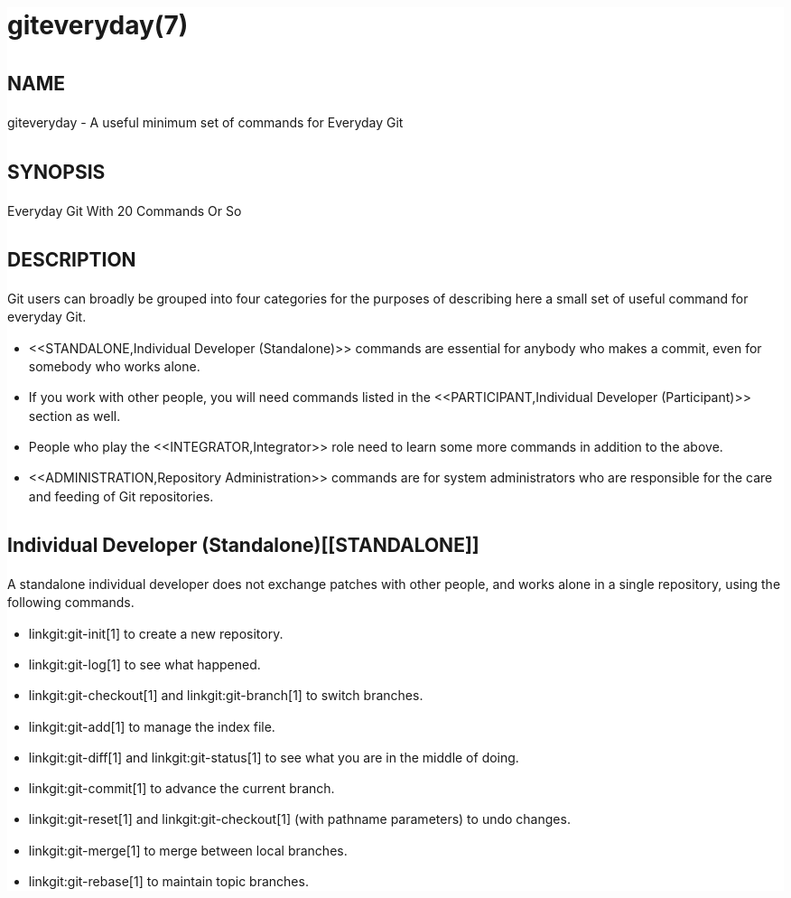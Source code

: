 giteveryday(7)
==============

NAME
----
giteveryday - A useful minimum set of commands for Everyday Git

SYNOPSIS
--------

Everyday Git With 20 Commands Or So

DESCRIPTION
-----------

Git users can broadly be grouped into four categories for the purposes of
describing here a small set of useful command for everyday Git.

*	<<STANDALONE,Individual Developer (Standalone)>> commands are essential
	for anybody who makes a commit, even for somebody who works alone.

*	If you work with other people, you will need commands listed in
	the <<PARTICIPANT,Individual Developer (Participant)>> section as well.

*	People who play the <<INTEGRATOR,Integrator>> role need to learn some
	more commands in addition to the above.

*	<<ADMINISTRATION,Repository Administration>> commands are for system
	administrators who are responsible for the care and feeding
	of Git repositories.


Individual Developer (Standalone)[[STANDALONE]]
-----------------------------------------------

A standalone individual developer does not exchange patches with
other people, and works alone in a single repository, using the
following commands.

  * linkgit:git-init[1] to create a new repository.

  * linkgit:git-log[1] to see what happened.

  * linkgit:git-checkout[1] and linkgit:git-branch[1] to switch
    branches.

  * linkgit:git-add[1] to manage the index file.

  * linkgit:git-diff[1] and linkgit:git-status[1] to see what
    you are in the middle of doing.

  * linkgit:git-commit[1] to advance the current branch.

  * linkgit:git-reset[1] and linkgit:git-checkout[1] (with
    pathname parameters) to undo changes.

  * linkgit:git-merge[1] to merge between local branches.

  * linkgit:git-rebase[1] to maintain topic branches.
